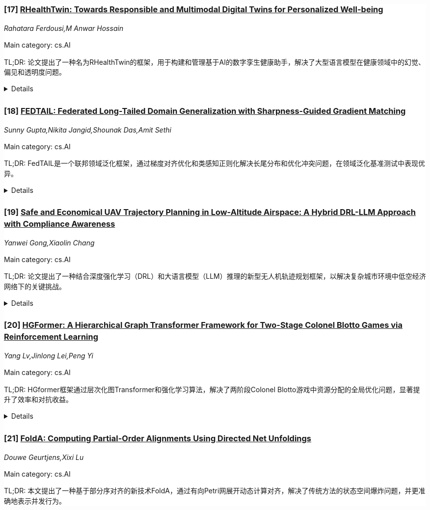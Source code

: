 ### [17] [RHealthTwin: Towards Responsible and Multimodal Digital Twins for Personalized Well-being](https://arxiv.org/abs/2506.08486)
*Rahatara Ferdousi,M Anwar Hossain*

Main category: cs.AI

TL;DR: 论文提出了一种名为RHealthTwin的框架，用于构建和管理基于AI的数字孪生健康助手，解决了大型语言模型在健康领域中的幻觉、偏见和透明度问题。


<details><summary>Details</summary></details>


### [18] [FEDTAIL: Federated Long-Tailed Domain Generalization with Sharpness-Guided Gradient Matching](https://arxiv.org/abs/2506.08518)
*Sunny Gupta,Nikita Jangid,Shounak Das,Amit Sethi*

Main category: cs.AI

TL;DR: FedTAIL是一个联邦领域泛化框架，通过梯度对齐优化和类感知正则化解决长尾分布和优化冲突问题，在领域泛化基准测试中表现优异。


<details><summary>Details</summary></details>


### [19] [Safe and Economical UAV Trajectory Planning in Low-Altitude Airspace: A Hybrid DRL-LLM Approach with Compliance Awareness](https://arxiv.org/abs/2506.08532)
*Yanwei Gong,Xiaolin Chang*

Main category: cs.AI

TL;DR: 论文提出了一种结合深度强化学习（DRL）和大语言模型（LLM）推理的新型无人机轨迹规划框架，以解决复杂城市环境中低空经济网络下的关键挑战。


<details><summary>Details</summary></details>


### [20] [HGFormer: A Hierarchical Graph Transformer Framework for Two-Stage Colonel Blotto Games via Reinforcement Learning](https://arxiv.org/abs/2506.08580)
*Yang Lv,Jinlong Lei,Peng Yi*

Main category: cs.AI

TL;DR: HGformer框架通过层次化图Transformer和强化学习算法，解决了两阶段Colonel Blotto游戏中资源分配的全局优化问题，显著提升了效率和对抗收益。


<details><summary>Details</summary></details>


### [21] [FoldA: Computing Partial-Order Alignments Using Directed Net Unfoldings](https://arxiv.org/abs/2506.08627)
*Douwe Geurtjens,Xixi Lu*

Main category: cs.AI

TL;DR: 本文提出了一种基于部分序对齐的新技术FoldA，通过有向Petri网展开动态计算对齐，解决了传统方法的状态空间爆炸问题，并更准确地表示并发行为。
